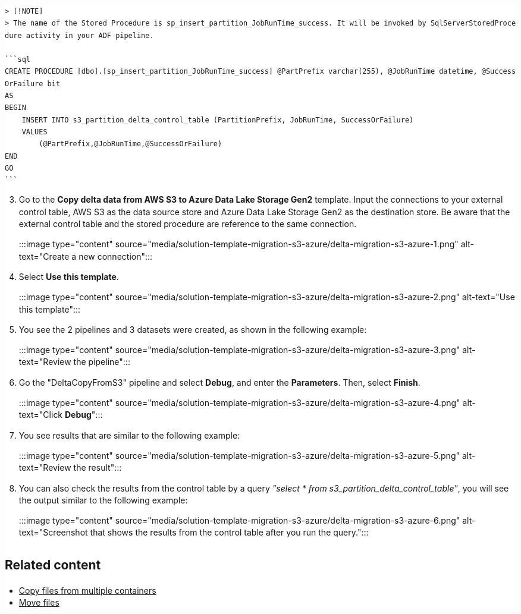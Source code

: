     > [!NOTE]
    > The name of the Stored Procedure is sp_insert_partition_JobRunTime_success. It will be invoked by SqlServerStoredProcedure activity in your ADF pipeline.

    ```sql
    CREATE PROCEDURE [dbo].[sp_insert_partition_JobRunTime_success] @PartPrefix varchar(255), @JobRunTime datetime, @SuccessOrFailure bit
    AS
    BEGIN
        INSERT INTO s3_partition_delta_control_table (PartitionPrefix, JobRunTime, SuccessOrFailure)
        VALUES
            (@PartPrefix,@JobRunTime,@SuccessOrFailure)
    END
    GO
    ```

3. Go to the **Copy delta data from AWS S3 to Azure Data Lake Storage Gen2** template. Input the connections to your external control table, AWS S3 as the data source store and Azure Data Lake Storage Gen2 as the destination store. Be aware that the external control table and the stored procedure are reference to the same connection.

    :::image type="content" source="media/solution-template-migration-s3-azure/delta-migration-s3-azure-1.png" alt-text="Create a new connection":::

4. Select **Use this template**.

    :::image type="content" source="media/solution-template-migration-s3-azure/delta-migration-s3-azure-2.png" alt-text="Use this template":::

5. You see the 2 pipelines and 3 datasets were created, as shown in the following example:

    :::image type="content" source="media/solution-template-migration-s3-azure/delta-migration-s3-azure-3.png" alt-text="Review the pipeline":::

6. Go the "DeltaCopyFromS3" pipeline and select **Debug**, and enter the **Parameters**. Then, select **Finish**.

    :::image type="content" source="media/solution-template-migration-s3-azure/delta-migration-s3-azure-4.png" alt-text="Click **Debug**":::

7. You see results that are similar to the following example:

    :::image type="content" source="media/solution-template-migration-s3-azure/delta-migration-s3-azure-5.png" alt-text="Review the result":::

8. You can also check the results from the control table by a query *"select * from s3_partition_delta_control_table"*, you will see the output similar to the following example:

    :::image type="content" source="media/solution-template-migration-s3-azure/delta-migration-s3-azure-6.png" alt-text="Screenshot that shows the results from the control table after you run the query.":::

## Related content

- [Copy files from multiple containers](solution-template-copy-files-multiple-containers.md)
- [Move files](solution-template-move-files.md)
